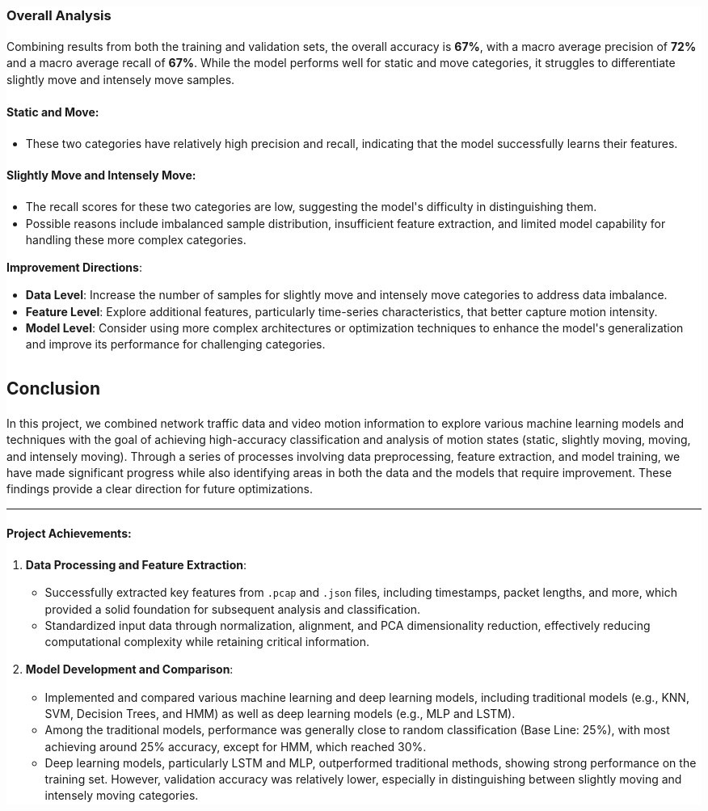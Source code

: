 
### **Overall Analysis**

Combining results from both the training and validation sets, the overall accuracy is **67%**, with a macro average precision of **72%** and a macro average recall of **67%**. While the model performs well for static and move categories, it struggles to differentiate slightly move and intensely move samples.

#### **Static** and **Move**:
- These two categories have relatively high precision and recall, indicating that the model successfully learns their features.

#### **Slightly Move** and **Intensely Move**:
- The recall scores for these two categories are low, suggesting the model's difficulty in distinguishing them.
- Possible reasons include imbalanced sample distribution, insufficient feature extraction, and limited model capability for handling these more complex categories.

**Improvement Directions**:
- **Data Level**: Increase the number of samples for slightly move and intensely move categories to address data imbalance.
- **Feature Level**: Explore additional features, particularly time-series characteristics, that better capture motion intensity.
- **Model Level**: Consider using more complex architectures or optimization techniques to enhance the model's generalization and improve its performance for challenging categories.

## Conclusion
In this project, we combined network traffic data and video motion information to explore various machine learning models and techniques with the goal of achieving high-accuracy classification and analysis of motion states (static, slightly moving, moving, and intensely moving). Through a series of processes involving data preprocessing, feature extraction, and model training, we have made significant progress while also identifying areas in both the data and the models that require improvement. These findings provide a clear direction for future optimizations.

---

#### **Project Achievements**:
1. **Data Processing and Feature Extraction**:
   - Successfully extracted key features from `.pcap` and `.json` files, including timestamps, packet lengths, and more, which provided a solid foundation for subsequent analysis and classification.
   - Standardized input data through normalization, alignment, and PCA dimensionality reduction, effectively reducing computational complexity while retaining critical information.

2. **Model Development and Comparison**:
   - Implemented and compared various machine learning and deep learning models, including traditional models (e.g., KNN, SVM, Decision Trees, and HMM) as well as deep learning models (e.g., MLP and LSTM).
   - Among the traditional models, performance was generally close to random classification (Base Line: 25%), with most achieving around 25% accuracy, except for HMM, which reached 30%.
   - Deep learning models, particularly LSTM and MLP, outperformed traditional methods, showing strong performance on the training set. However, validation accuracy was relatively lower, especially in distinguishing between slightly moving and intensely moving categories.
